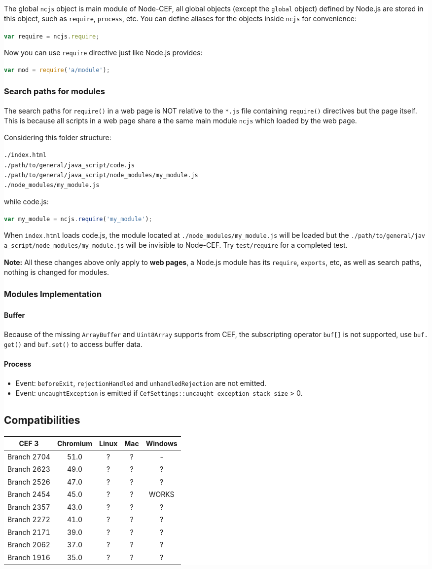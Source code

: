 The global `ncjs` object is main module of Node-CEF, all global objects (except the `global` object) defined by Node.js are stored in this object, such as `require`, `process`, etc. You can define aliases for the objects inside `ncjs` for convenience:
```js
var require = ncjs.require;
```
Now you can use `require` directive just like Node.js provides:
```js
var mod = require('a/module');
```

### Search paths for modules

The search paths for `require()` in a web page is NOT relative to the `*.js` file containing `require()` directives but the page itself. This is because all scripts in a web page share a the same main module `ncjs` which loaded by the web page.

Considering this folder structure:
```
./index.html
./path/to/general/java_script/code.js
./path/to/general/java_script/node_modules/my_module.js
./node_modules/my_module.js
```
while code.js:
```js
var my_module = ncjs.require('my_module');
```
When `index.html` loads code.js, the module located at `./node_modules/my_module.js` will be loaded but the `./path/to/general/java_script/node_modules/my_module.js` will be invisible to Node-CEF. Try `test/require` for a completed test.

**Note:** All these changes above only apply to **web pages**, a Node.js module has its `require`, `exports`, etc, as well as search paths, nothing is changed for modules.

### Modules Implementation

#### Buffer
Because of the missing `ArrayBuffer` and `Uint8Array` supports from CEF, the subscripting operator `buf[]` is not supported, use `buf.get()` and `buf.set()` to access buffer data.

#### Process
- Event: `beforeExit`, `rejectionHandled` and `unhandledRejection` are not emitted.
- Event: `uncaughtException` is emitted if `CefSettings::uncaught_exception_stack_size` > 0.


## Compatibilities

|     CEF 3     | Chromium | Linux | Mac | Windows |
|:-------------:|:--------:|:-----:|:---:|:-------:|
|  Branch 2704  |   51.0   |   ?   |  ?  |    -    |
|  Branch 2623  |   49.0   |   ?   |  ?  |    ?    |
|  Branch 2526  |   47.0   |   ?   |  ?  |    ?    |
|  Branch 2454  |   45.0   |   ?   |  ?  |  WORKS  |
|  Branch 2357  |   43.0   |   ?   |  ?  |    ?    |
|  Branch 2272  |   41.0   |   ?   |  ?  |    ?    |
|  Branch 2171  |   39.0   |   ?   |  ?  |    ?    |
|  Branch 2062  |   37.0   |   ?   |  ?  |    ?    |
|  Branch 1916  |   35.0   |   ?   |  ?  |    ?    |